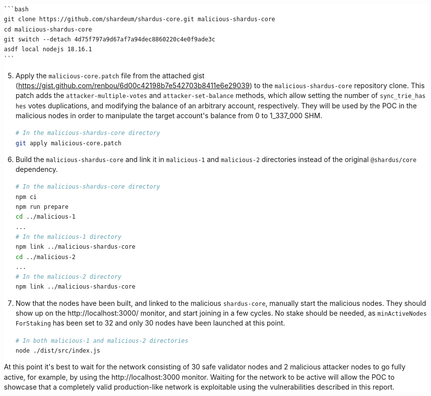     ```bash
    git clone https://github.com/shardeum/shardus-core.git malicious-shardus-core
    cd malicious-shardus-core
    git switch --detach 4d75f797a9d67af7a94dec8860220c4e0f9ade3c
    asdf local nodejs 18.16.1
    ```
5.  Apply the `malicious-core.patch` file from the attached gist (https://gist.github.com/renbou/6d00c42198b7e542703b8411e6e29039) to the `malicious-shardus-core` repository clone. This patch adds the `attacker-multiple-votes` and `attacker-set-balance` methods, which allow setting the number of `sync_trie_hashes` votes duplications, and modifying the balance of an arbitrary account, respectively. They will be used by the POC in the malicious nodes in order to manipulate the target account's balance from 0 to 1\_337\_000 SHM.

    ```bash
    # In the malicious-shardus-core directory
    git apply malicious-core.patch
    ```
6.  Build the `malicious-shardus-core` and link it in `malicious-1` and `malicious-2` directories instead of the original `@shardus/core` dependency.

    ```bash
    # In the malicious-shardus-core directory
    npm ci
    npm run prepare
    cd ../malicious-1
    ...
    # In the malicious-1 directory
    npm link ../malicious-shardus-core
    cd ../malicious-2
    ...
    # In the malicious-2 directory
    npm link ../malicious-shardus-core
    ```
7.  Now that the nodes have been built, and linked to the malicious `shardus-core`, manually start the malicious nodes. They should show up on the http://localhost:3000/ monitor, and start joining in a few cycles. No stake should be needed, as `minActiveNodesForStaking` has been set to 32 and only 30 nodes have been launched at this point.

    ```bash
    # In both malicious-1 and malicious-2 directories
    node ./dist/src/index.js
    ```

At this point it's best to wait for the network consisting of 30 safe validator nodes and 2 malicious attacker nodes to go fully active, for example, by using the http://localhost:3000 monitor. Waiting for the network to be active will allow the POC to showcase that a completely valid production-like network is exploitable using the vulnerabilities described in this report.
